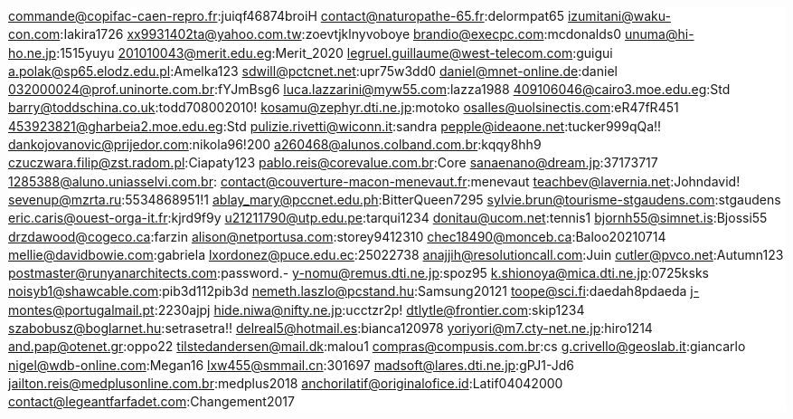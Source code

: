 commande@copifac-caen-repro.fr:juiqf46874broiH
contact@naturopathe-65.fr:delormpat65
izumitani@waku-con.com:Iakira1726
xx9931402ta@yahoo.com.tw:zoevtjklnyvoboye
brandio@execpc.com:mcdonalds0
unuma@hi-ho.ne.jp:1515yuyu
201010043@merit.edu.eg:Merit_2020
legruel.guillaume@west-telecom.com:guigui
a.polak@sp65.elodz.edu.pl:Amelka123
sdwill@pctcnet.net:upr75w3dd0
daniel@mnet-online.de:daniel
032000024@prof.uninorte.com.br:fYJmBsg6
luca.lazzarini@myw55.com:lazza1988
409106046@cairo3.moe.edu.eg:Std
barry@toddschina.co.uk:todd708002010!
kosamu@zephyr.dti.ne.jp:motoko
osalles@uolsinectis.com:eR47fR451
453923821@gharbeia2.moe.edu.eg:Std
pulizie.rivetti@wiconn.it:sandra
pepple@ideaone.net:tucker999qQa!!
dankojovanovic@prijedor.com:nikola96!200
a260468@alunos.colband.com.br:kqqy8hh9
czuczwara.filip@zst.radom.pl:Ciapaty123
pablo.reis@corevalue.com.br:Core
sanaenano@dream.jp:37173717
1285388@aluno.uniasselvi.com.br:
contact@couverture-macon-menevaut.fr:menevaut
teachbev@lavernia.net:Johndavid!
sevenup@mzrta.ru:5534868951!1
ablay_mary@pccnet.edu.ph:BitterQueen7295
sylvie.brun@tourisme-stgaudens.com:stgaudens
eric.caris@ouest-orga-it.fr:kjrd9f9y
u21211790@utp.edu.pe:tarqui1234
donitau@ucom.net:tennis1
bjornh55@simnet.is:Bjossi55
drzdawood@cogeco.ca:farzin
alison@netportusa.com:storey9412310
chec18490@monceb.ca:Baloo20210714
mellie@davidbowie.com:gabriela
lxordonez@puce.edu.ec:25022738
anajjih@resolutioncall.com:Juin
cutler@pvco.net:Autumn123
postmaster@runyanarchitects.com:password.-
y-nomu@remus.dti.ne.jp:spoz95
k.shionoya@mica.dti.ne.jp:0725ksks
noisyb1@shawcable.com:pib3d112pib3d
nemeth.laszlo@pcstand.hu:Samsung20121
toope@sci.fi:daedah8pdaeda
j-montes@portugalmail.pt:2230ajpj
hide.niwa@nifty.ne.jp:ucctzr2p!
dtlytle@frontier.com:skip1234
szabobusz@boglarnet.hu:setrasetra!!
delreal5@hotmail.es:bianca120978
yoriyori@m7.cty-net.ne.jp:hiro1214
and.pap@otenet.gr:oppo22
tilstedandersen@mail.dk:malou1
compras@compusis.com.br:cs
g.crivello@geoslab.it:giancarlo
nigel@wdb-online.com:Megan16
lxw455@smmail.cn:301697
madsoft@lares.dti.ne.jp:gPJ1-Jd6
jailton.reis@medplusonline.com.br:medplus2018
anchorilatif@originalofice.id:Latif04042000
contact@legeantfarfadet.com:Changement2017